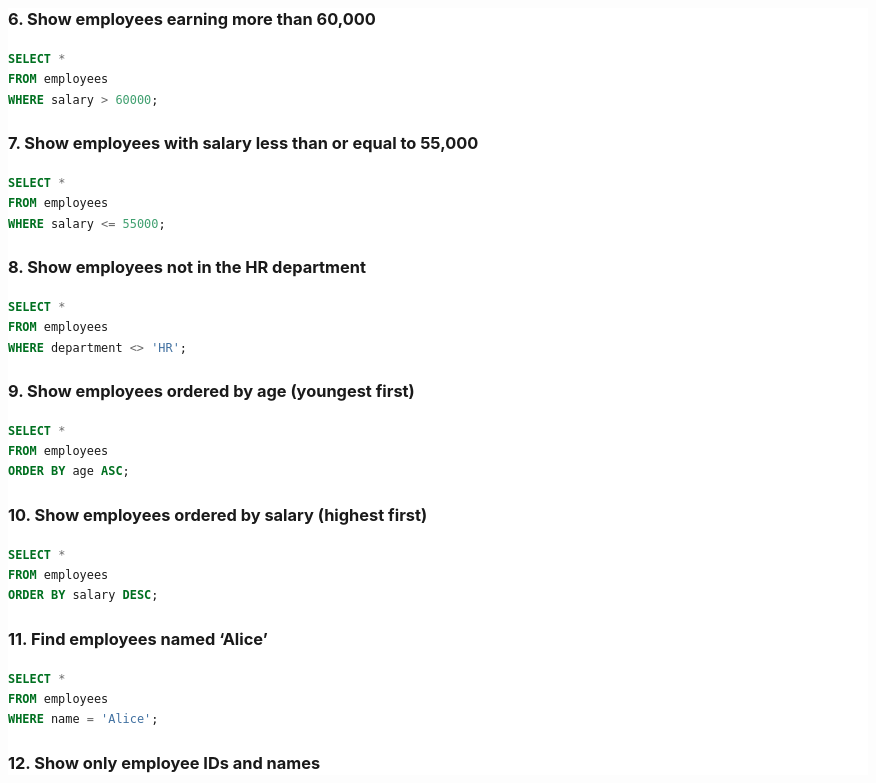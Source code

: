 
### 6. Show employees earning more than 60,000

~~~sql
SELECT * 
FROM employees 
WHERE salary > 60000;
~~~


### 7. Show employees with salary less than or equal to 55,000

~~~sql
SELECT * 
FROM employees 
WHERE salary <= 55000;
~~~


### 8. Show employees not in the HR department

~~~sql
SELECT * 
FROM employees 
WHERE department <> 'HR';
~~~


### 9. Show employees ordered by age (youngest first)

~~~sql
SELECT * 
FROM employees 
ORDER BY age ASC;
~~~


### 10. Show employees ordered by salary (highest first)

~~~sql
SELECT * 
FROM employees 
ORDER BY salary DESC;
~~~


### 11. Find employees named ‘Alice’

~~~sql
SELECT * 
FROM employees 
WHERE name = 'Alice';
~~~

### 12. Show only employee IDs and names
